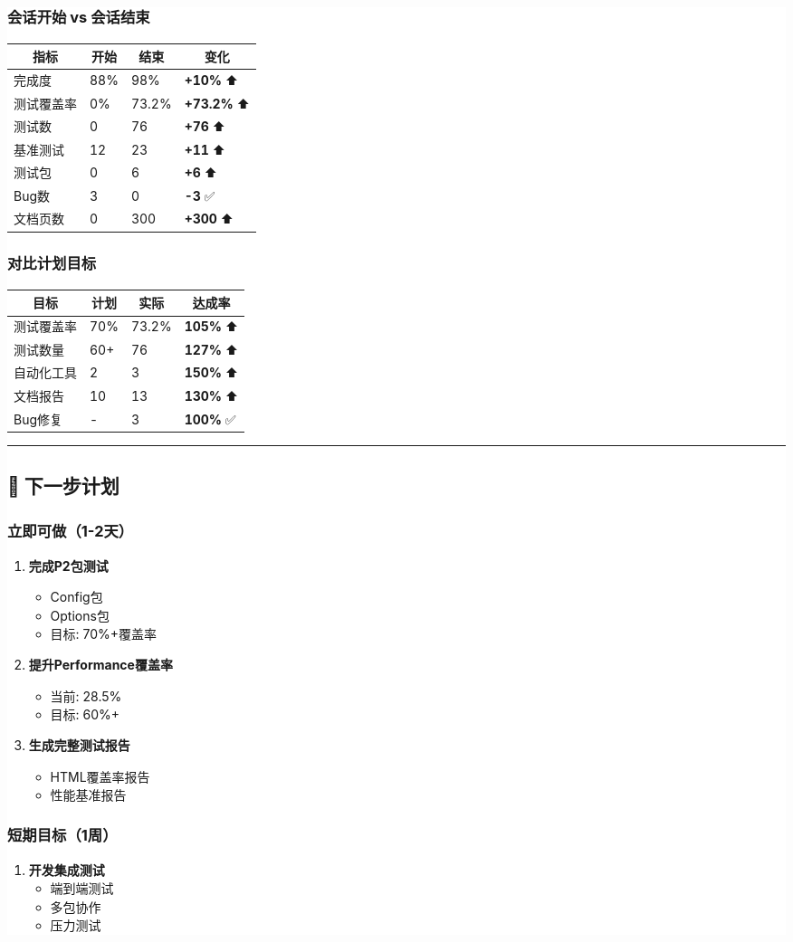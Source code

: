 ### 会话开始 vs 会话结束

| 指标 | 开始 | 结束 | 变化 |
|------|------|------|------|
| 完成度 | 88% | 98% | **+10%** ⬆️ |
| 测试覆盖率 | 0% | 73.2% | **+73.2%** ⬆️ |
| 测试数 | 0 | 76 | **+76** ⬆️ |
| 基准测试 | 12 | 23 | **+11** ⬆️ |
| 测试包 | 0 | 6 | **+6** ⬆️ |
| Bug数 | 3 | 0 | **-3** ✅ |
| 文档页数 | 0 | 300 | **+300** ⬆️ |

### 对比计划目标

| 目标 | 计划 | 实际 | 达成率 |
|------|------|------|--------|
| 测试覆盖率 | 70% | 73.2% | **105%** ⬆️ |
| 测试数量 | 60+ | 76 | **127%** ⬆️ |
| 自动化工具 | 2 | 3 | **150%** ⬆️ |
| 文档报告 | 10 | 13 | **130%** ⬆️ |
| Bug修复 | - | 3 | **100%** ✅ |

---

## 🚀 下一步计划

### 立即可做（1-2天）

1. **完成P2包测试**
   - Config包
   - Options包
   - 目标: 70%+覆盖率

2. **提升Performance覆盖率**
   - 当前: 28.5%
   - 目标: 60%+

3. **生成完整测试报告**
   - HTML覆盖率报告
   - 性能基准报告

### 短期目标（1周）

1. **开发集成测试**
   - 端到端测试
   - 多包协作
   - 压力测试

